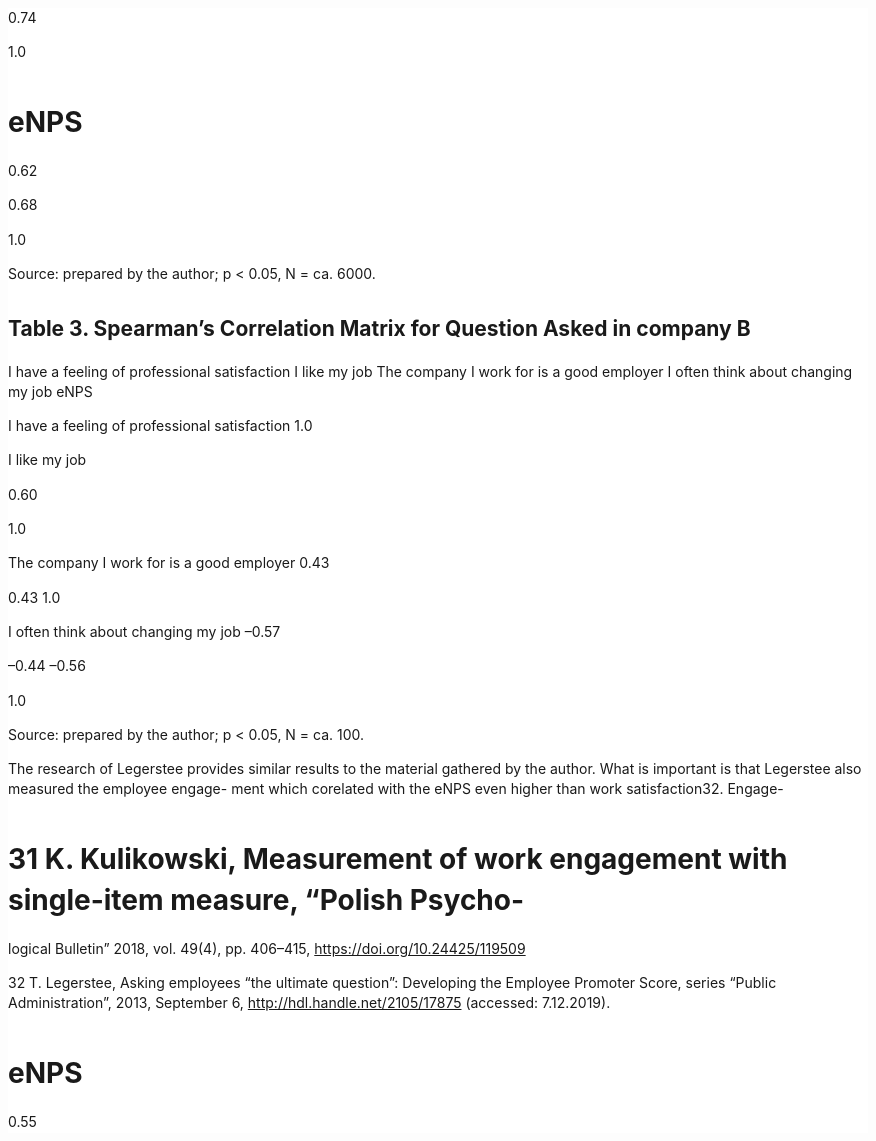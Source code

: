 0.74

1.0

# eNPS

0.62

0.68

1.0

Source: prepared by the author; p < 0.05, N = ca. 6000.

## Table 3. Spearman’s Correlation Matrix for Question Asked in company B

I have a feeling of professional satisfaction I like my job The company I work for is a good employer I often think about changing my job eNPS

I have a feeling of professional satisfaction 1.0

I like my job

0.60

1.0

The company I work for is a good employer 0.43

0.43 1.0

I often think about changing my job –0.57

–0.44 –0.56

1.0

Source: prepared by the author; p < 0.05, N = ca. 100.

The research of Legerstee provides similar results to the material gathered by the author. What is important is that Legerstee also measured the employee engage- ment which corelated with the eNPS even higher than work satisfaction32. Engage-

# 31 K. Kulikowski, Measurement of work engagement with single-item measure, “Polish Psycho-

logical Bulletin” 2018, vol. 49(4), pp. 406–415, https://doi.org/10.24425/119509

32 T. Legerstee, Asking employees “the ultimate question”: Developing the Employee Promoter Score, series “Public Administration”, 2013, September 6, http://hdl.handle.net/2105/17875 (accessed: 7.12.2019).

# eNPS

0.55
